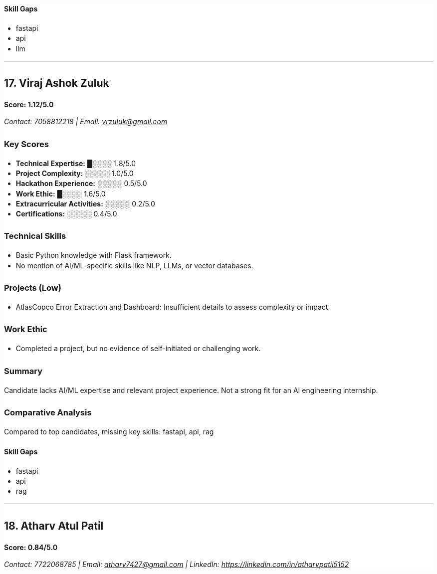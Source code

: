 #### Skill Gaps
- fastapi
- api
- llm


---

## 17. Viraj Ashok Zuluk
**Score: 1.12/5.0**

*Contact: 7058812218 | Email: vrzuluk@gmail.com*

### Key Scores
- **Technical Expertise:** █░░░░ 1.8/5.0
- **Project Complexity:** ░░░░░ 1.0/5.0
- **Hackathon Experience:** ░░░░░ 0.5/5.0
- **Work Ethic:** █░░░░ 1.6/5.0
- **Extracurricular Activities:** ░░░░░ 0.2/5.0
- **Certifications:** ░░░░░ 0.4/5.0

### Technical Skills
- Basic Python knowledge with Flask framework.
- No mention of AI/ML-specific skills like NLP, LLMs, or vector databases.

### Projects (Low)
- AtlasCopco Error Extraction and Dashboard: Insufficient details to assess complexity or impact.

### Work Ethic
- Completed a project, but no evidence of self-initiated or challenging work.

### Summary
Candidate lacks AI/ML expertise and relevant project experience. Not a strong fit for an AI engineering internship.

### Comparative Analysis
Compared to top candidates, missing key skills: fastapi, api, rag

#### Skill Gaps
- fastapi
- api
- rag


---

## 18. Atharv Atul Patil
**Score: 0.84/5.0**

*Contact: 7722068785 | Email: atharv7427@gmail.com | LinkedIn: https://linkedin.com/in/atharvpatil5152*
